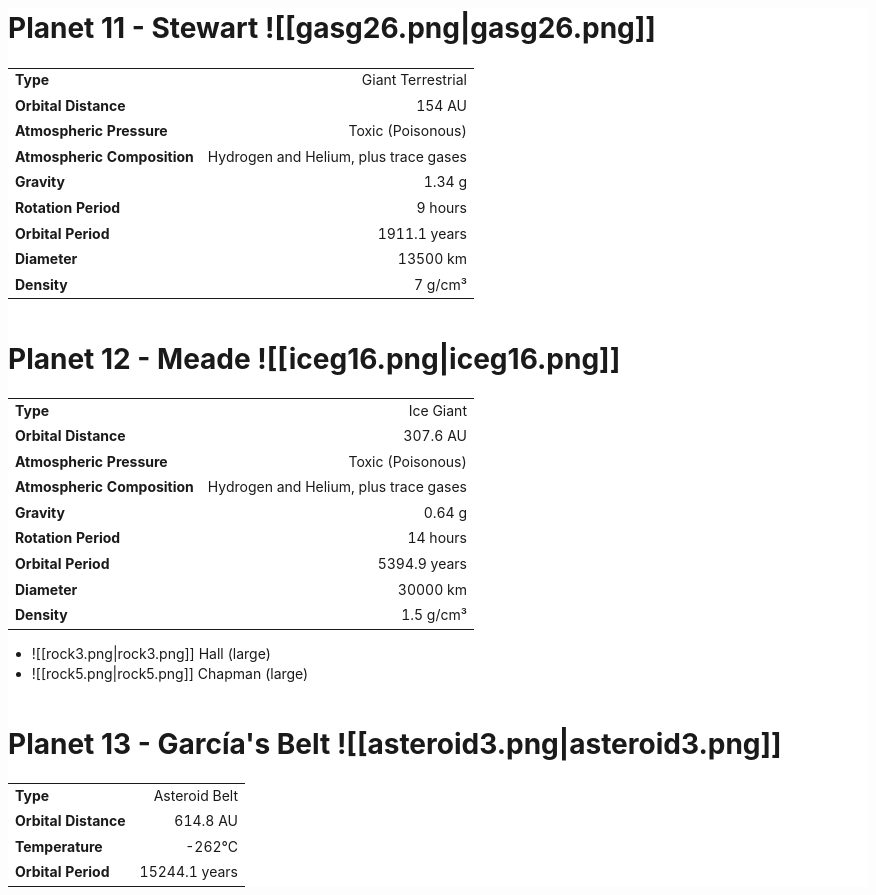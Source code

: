 
# Planet 11 - Stewart ![[gasg26.png\|gasg26.png]]
|                             |                           |
| --------------------------- | -------------------------:|
| **Type**                    |             Giant Terrestrial |
| **Orbital Distance**        |   154 AU |
| **Atmospheric Pressure**    |       Toxic (Poisonous) |
| **Atmospheric Composition** |      Hydrogen and Helium, plus trace gases |
| **Gravity**                 |        1.34 g |
| **Rotation Period**         |  9 hours |
| **Orbital Period** | 1911.1 years |
| **Diameter**                |      13500 km | 
| **Density**                 |    7 g/cm³ |





# Planet 12 - Meade ![[iceg16.png\|iceg16.png]]
|                             |                           |
| --------------------------- | -------------------------:|
| **Type**                    |             Ice Giant |
| **Orbital Distance**        |   307.6 AU |
| **Atmospheric Pressure**    |       Toxic (Poisonous) |
| **Atmospheric Composition** |      Hydrogen and Helium, plus trace gases |
| **Gravity**                 |        0.64 g |
| **Rotation Period**         |  14 hours |
| **Orbital Period** | 5394.9 years |
| **Diameter**                |      30000 km | 
| **Density**                 |    1.5 g/cm³ |



- ![[rock3.png\|rock3.png]] Hall (large)
- ![[rock5.png\|rock5.png]] Chapman (large)


# Planet 13 - García's Belt ![[asteroid3.png\|asteroid3.png]]
|                             |                           |
| --------------------------- | -------------------------:|
| **Type**                    |             Asteroid Belt |
| **Orbital Distance**        |   614.8 AU |
| **Temperature**             |    -262°C |
| **Orbital Period** | 15244.1 years |

